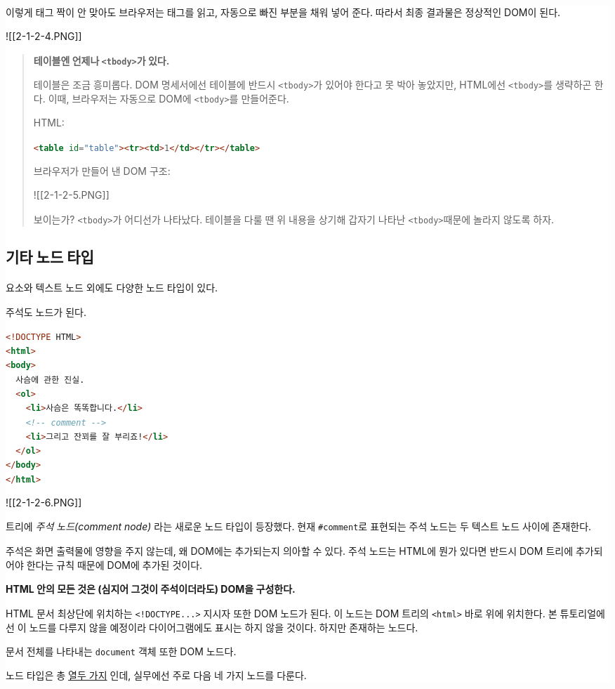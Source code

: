 이렇게 태그 짝이 안 맞아도 브라우저는 태그를 읽고, 자동으로 빠진 부분을 채워 넣어 준다. 따라서 최종 결과물은 정상적인 DOM이 된다.

![[2-1-2-4.PNG]]

>**테이블엔 언제나 `<tbody>`가 있다.**
>
>테이블은 조금 흥미롭다. DOM 명세서에선 테이블에 반드시 `<tbody>`가 있어야 한다고 못 박아 놓았지만, HTML에선 `<tbody>`를 생략하곤 한다. 이때, 브라우저는 자동으로 DOM에 `<tbody>`를 만들어준다.
>
>HTML:
>```html
><table id="table"><tr><td>1</td></tr></table>
>```
>
>브라우저가 만들어 낸 DOM 구조:
>
>![[2-1-2-5.PNG]]
>
>보이는가? `<tbody>`가 어디선가 나타났다. 테이블을 다룰 땐 위 내용을 상기해 갑자기 나타난 `<tbody>`때문에 놀라지 않도록 하자.

## 기타 노드 타입

요소와 텍스트 노드 외에도 다양한 노드 타입이 있다.

주석도 노드가 된다.

```html
<!DOCTYPE HTML>
<html>
<body>
  사슴에 관한 진실.
  <ol>
    <li>사슴은 똑똑합니다.</li>
    <!-- comment -->
    <li>그리고 잔꾀를 잘 부리죠!</li>
  </ol>
</body>
</html>
```

![[2-1-2-6.PNG]]

트리에 _주석 노드(comment node)_ 라는 새로운 노드 타입이 등장했다. 현재 `#comment`로 표현되는 주석 노드는 두 텍스트 노드 사이에 존재한다.

주석은 화면 출력물에 영향을 주지 않는데, 왜 DOM에는 추가되는지 의아할 수 있다. 주석 노드는 HTML에 뭔가 있다면 반드시 DOM 트리에 추가되어야 한다는 규칙 때문에 DOM에 추가된 것이다.

**HTML 안의 모든 것은 (심지어 그것이 주석이더라도) DOM을 구성한다.**

HTML 문서 최상단에 위치하는 `<!DOCTYPE...>` 지시자 또한 DOM 노드가 된다. 이 노드는 DOM 트리의 `<html>` 바로 위에 위치한다. 본 튜토리얼에선 이 노드를 다루지 않을 예정이라 다이어그램에도 표시는 하지 않을 것이다. 하지만 존재하는 노드다.

문서 전체를 나타내는 `document` 객체 또한 DOM 노드다.

노드 타입은 총 [열두 가지](https://dom.spec.whatwg.org/#node) 인데, 실무에선 주로 다음 네 가지 노드를 다룬다.
